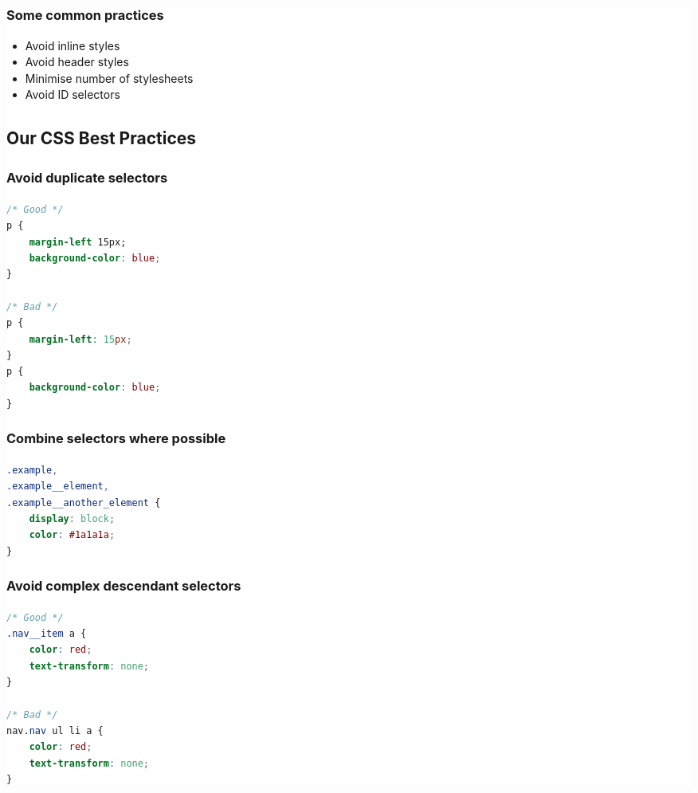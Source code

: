 ### Some common practices
* Avoid inline styles
* Avoid header styles
* Minimise number of stylesheets
* Avoid ID selectors




## Our CSS Best Practices



### Avoid duplicate selectors
```css
/* Good */
p {
	margin-left 15px;
	background-color: blue;
}

/* Bad */
p {
	margin-left: 15px;
}
p {
	background-color: blue;
}
```



### Combine selectors where possible
```css
.example,
.example__element,
.example__another_element {
	display: block;
	color: #1a1a1a;
}
```



### Avoid complex descendant selectors
```css
/* Good */
.nav__item a {
	color: red;
	text-transform: none;
}

/* Bad */
nav.nav ul li a {
	color: red;
	text-transform: none;
}
```
